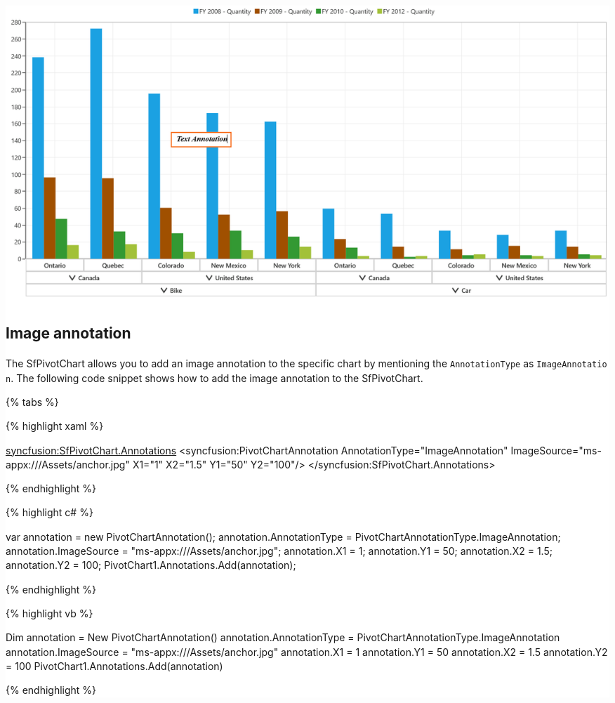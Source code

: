 ![editTextAnnotation](Annotations_images/editTextAnnotation.png)

## Image annotation

The SfPivotChart allows you to add an image annotation to the specific chart by mentioning the `AnnotationType` as `ImageAnnotation`. The following code snippet shows how to add the image annotation to the SfPivotChart.

{% tabs %}

{% highlight xaml %}

<syncfusion:SfPivotChart.Annotations>
    <syncfusion:PivotChartAnnotation AnnotationType="ImageAnnotation" ImageSource="ms-appx:///Assets/anchor.jpg" X1="1" X2="1.5" Y1="50" Y2="100"/>
</syncfusion:SfPivotChart.Annotations>

{% endhighlight %}

{% highlight c# %}

var annotation = new PivotChartAnnotation();
annotation.AnnotationType = PivotChartAnnotationType.ImageAnnotation;
annotation.ImageSource = "ms-appx:///Assets/anchor.jpg";
annotation.X1 = 1;
annotation.Y1 = 50;
annotation.X2 = 1.5;
annotation.Y2 = 100;
PivotChart1.Annotations.Add(annotation);

{% endhighlight %}

{% highlight vb %}

Dim annotation = New PivotChartAnnotation()
annotation.AnnotationType = PivotChartAnnotationType.ImageAnnotation
annotation.ImageSource = "ms-appx:///Assets/anchor.jpg"
annotation.X1 = 1
annotation.Y1 = 50
annotation.X2 = 1.5
annotation.Y2 = 100
PivotChart1.Annotations.Add(annotation)

{% endhighlight %}
